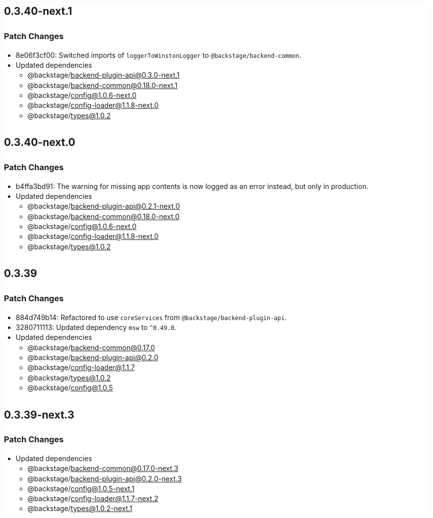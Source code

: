 ## 0.3.40-next.1

### Patch Changes

- 8e06f3cf00: Switched imports of `loggerToWinstonLogger` to `@backstage/backend-common`.
- Updated dependencies
  - @backstage/backend-plugin-api@0.3.0-next.1
  - @backstage/backend-common@0.18.0-next.1
  - @backstage/config@1.0.6-next.0
  - @backstage/config-loader@1.1.8-next.0
  - @backstage/types@1.0.2

## 0.3.40-next.0

### Patch Changes

- b4ffa3bd91: The warning for missing app contents is now logged as an error instead, but only in production.
- Updated dependencies
  - @backstage/backend-plugin-api@0.2.1-next.0
  - @backstage/backend-common@0.18.0-next.0
  - @backstage/config@1.0.6-next.0
  - @backstage/config-loader@1.1.8-next.0
  - @backstage/types@1.0.2

## 0.3.39

### Patch Changes

- 884d749b14: Refactored to use `coreServices` from `@backstage/backend-plugin-api`.
- 3280711113: Updated dependency `msw` to `^0.49.0`.
- Updated dependencies
  - @backstage/backend-common@0.17.0
  - @backstage/backend-plugin-api@0.2.0
  - @backstage/config-loader@1.1.7
  - @backstage/types@1.0.2
  - @backstage/config@1.0.5

## 0.3.39-next.3

### Patch Changes

- Updated dependencies
  - @backstage/backend-common@0.17.0-next.3
  - @backstage/backend-plugin-api@0.2.0-next.3
  - @backstage/config@1.0.5-next.1
  - @backstage/config-loader@1.1.7-next.2
  - @backstage/types@1.0.2-next.1
